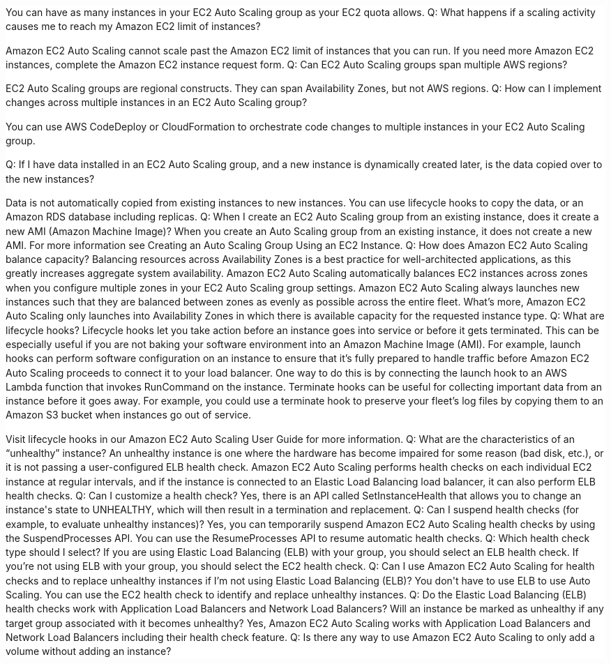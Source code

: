 You can have as many instances in your EC2 Auto Scaling group as your EC2 quota allows.
Q: What happens if a scaling activity causes me to reach my Amazon EC2 limit of instances?

Amazon EC2 Auto Scaling cannot scale past the Amazon EC2 limit of instances that you can run. If you need more Amazon EC2 instances, complete the Amazon EC2 instance request form.
Q: Can EC2 Auto Scaling groups span multiple AWS regions?

EC2 Auto Scaling groups are regional constructs. They can span Availability Zones, but not AWS regions.
Q: How can I implement changes across multiple instances in an EC2 Auto Scaling group?

You can use AWS CodeDeploy or CloudFormation to orchestrate code changes to multiple instances in your EC2 Auto Scaling group.

Q: If I have data installed in an EC2 Auto Scaling group, and a new instance is dynamically created later, is the data copied over to the new instances?

Data is not automatically copied from existing instances to new instances. You can use lifecycle hooks to copy the data, or an Amazon RDS database including replicas.
Q: When I create an EC2 Auto Scaling group from an existing instance, does it create a new AMI (Amazon Machine Image)?
When you create an Auto Scaling group from an existing instance, it does not create a new AMI. For more information see Creating an Auto Scaling Group Using an EC2 Instance.
Q: How does Amazon EC2 Auto Scaling balance capacity?
Balancing resources across Availability Zones is a best practice for well-architected applications, as this greatly increases aggregate system availability. Amazon EC2 Auto Scaling automatically balances EC2 instances across zones when you configure multiple zones in your EC2 Auto Scaling group settings. Amazon EC2 Auto Scaling always launches new instances such that they are balanced between zones as evenly as possible across the entire fleet. What’s more, Amazon EC2 Auto Scaling only launches into Availability Zones in which there is available capacity for the requested instance type.
Q: What are lifecycle hooks?
Lifecycle hooks let you take action before an instance goes into service or before it gets terminated. This can be especially useful if you are not baking your software environment into an Amazon Machine Image (AMI). For example, launch hooks can perform software configuration on an instance to ensure that it’s fully prepared to handle traffic before Amazon EC2 Auto Scaling proceeds to connect it to your load balancer. One way to do this is by connecting the launch hook to an AWS Lambda function that invokes RunCommand on the instance. Terminate hooks can be useful for collecting important data from an instance before it goes away. For example, you could use a terminate hook to preserve your fleet’s log files by copying them to an Amazon S3 bucket when instances go out of service.

Visit lifecycle hooks in our Amazon EC2 Auto Scaling User Guide for more information.
Q: What are the characteristics of an “unhealthy” instance?
An unhealthy instance is one where the hardware has become impaired for some reason (bad disk, etc.), or it is not passing a user-configured ELB health check. Amazon EC2 Auto Scaling performs health checks on each individual EC2 instance at regular intervals, and if the instance is connected to an Elastic Load Balancing load balancer, it can also perform ELB health checks.
Q: Can I customize a health check?
Yes, there is an API called SetInstanceHealth that allows you to change an instance's state to UNHEALTHY, which will then result in a termination and replacement.
Q: Can I suspend health checks (for example, to evaluate unhealthy instances)?
Yes, you can temporarily suspend Amazon EC2 Auto Scaling health checks by using the SuspendProcesses API. You can use the ResumeProcesses API to resume automatic health checks.
Q: Which health check type should I select?
If you are using Elastic Load Balancing (ELB) with your group, you should select an ELB health check. If you’re not using ELB with your group, you should select the EC2 health check.
Q: Can I use Amazon EC2 Auto Scaling for health checks and to replace unhealthy instances if I’m not using Elastic Load Balancing (ELB)?
You don't have to use ELB to use Auto Scaling. You can use the EC2 health check to identify and replace unhealthy instances.
Q: Do the Elastic Load Balancing (ELB) health checks work with Application Load Balancers and Network Load Balancers? Will an instance be marked as unhealthy if any target group associated with it becomes unhealthy?
Yes, Amazon EC2 Auto Scaling works with Application Load Balancers and Network Load Balancers including their health check feature.
Q: Is there any way to use Amazon EC2 Auto Scaling to only add a volume without adding an instance?